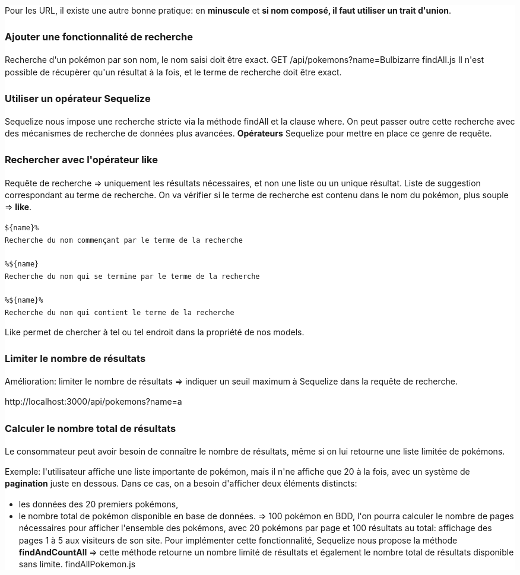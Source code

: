 Pour les URL, il existe une autre bonne pratique: en **minuscule** et **si nom composé, il faut utiliser un trait d'union**.

### Ajouter une fonctionnalité de recherche

Recherche d'un pokémon par son nom, le nom saisi doit être exact.
GET /api/pokemons?name=Bulbizarre
findAll.js 
Il n'est possible de récupèrer qu'un résultat à la fois, et le terme de recherche doit être exact.

### Utiliser un opérateur Sequelize

 Sequelize nous impose une recherche stricte via la méthode findAll et la clause where.
 On peut passer outre cette recherche avec des mécanismes de recherche de données plus avancées.
 **Opérateurs** Sequelize pour mettre en place ce genre de requête.

### Rechercher avec l'opérateur like

Requête de recherche => uniquement les résultats nécessaires, et non une liste ou un unique résultat.
Liste de suggestion correspondant au terme de recherche.
On va vérifier si le terme de recherche est contenu dans le nom du pokémon, plus souple => **like**.

    ${name}%
    Recherche du nom commençant par le terme de la recherche

    %${name}
    Recherche du nom qui se termine par le terme de la recherche

    %${name}%
    Recherche du nom qui contient le terme de la recherche

Like permet de chercher à tel ou tel endroit dans la propriété de nos models.

### Limiter le nombre de résultats

Amélioration:
limiter le nombre de résultats => indiquer un seuil maximum à Sequelize dans la requête  de recherche.

http://localhost:3000/api/pokemons?name=a

### Calculer le nombre total de résultats

Le consommateur peut avoir besoin de connaître le nombre de résultats, même si on lui retourne une liste limitée de pokémons.

Exemple:
l'utilisateur affiche une liste importante de pokémon, mais il n'ne affiche que 20 à la fois, avec un système de **pagination** juste en dessous.
Dans ce cas, on a besoin d'afficher deux éléments distincts:
- les données des 20 premiers pokémons,
- le nombre total de pokémon disponible en base de données.
=> 100 pokémon en BDD, l'on pourra calculer le nombre de pages nécessaires pour afficher l'ensemble des pokémons, avec 20 pokémons par page et 100 résultats au total: affichage des pages 1 à 5 aux visiteurs de son site.
Pour implémenter cette fonctionnalité, Sequelize nous propose la méthode **findAndCountAll** => cette méthode retourne un nombre limité de résultats et également le nombre total de résultats disponible sans limite.
findAllPokemon.js
